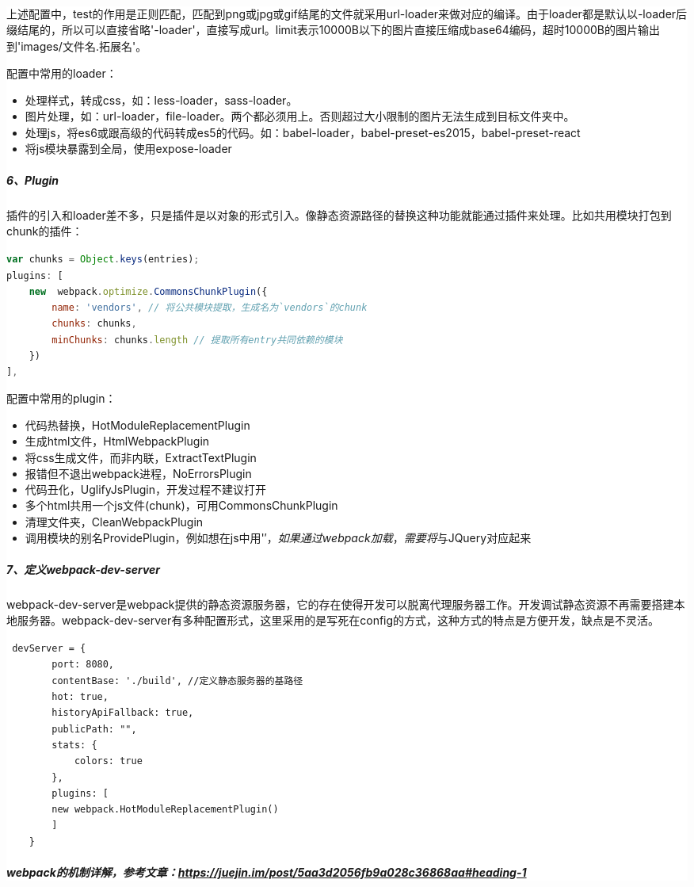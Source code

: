 上述配置中，test的作用是正则匹配，匹配到png或jpg或gif结尾的文件就采用url-loader来做对应的编译。由于loader都是默认以-loader后缀结尾的，所以可以直接省略'-loader'，直接写成url。limit表示10000B以下的图片直接压缩成base64编码，超时10000B的图片输出到'images/文件名.拓展名'。

配置中常用的loader：

- 处理样式，转成css，如：less-loader，sass-loader。
- 图片处理，如：url-loader，file-loader。两个都必须用上。否则超过大小限制的图片无法生成到目标文件夹中。
- 处理js，将es6或跟高级的代码转成es5的代码。如：babel-loader，babel-preset-es2015，babel-preset-react
- 将js模块暴露到全局，使用expose-loader

##### 6、Plugin

插件的引入和loader差不多，只是插件是以对象的形式引入。像静态资源路径的替换这种功能就能通过插件来处理。比如共用模块打包到chunk的插件：

```javascript
var chunks = Object.keys(entries);
plugins: [
    new  webpack.optimize.CommonsChunkPlugin({
        name: 'vendors', // 将公共模块提取，生成名为`vendors`的chunk
        chunks: chunks,
        minChunks: chunks.length // 提取所有entry共同依赖的模块
    })
],
```

配置中常用的plugin：

- 代码热替换，HotModuleReplacementPlugin
- 生成html文件，HtmlWebpackPlugin
- 将css生成文件，而非内联，ExtractTextPlugin
- 报错但不退出webpack进程，NoErrorsPlugin
- 代码丑化，UglifyJsPlugin，开发过程不建议打开
- 多个html共用一个js文件(chunk)，可用CommonsChunkPlugin
- 清理文件夹，CleanWebpackPlugin
- 调用模块的别名ProvidePlugin，例如想在js中用'$'，如果通过webpack加载，需要将$与JQuery对应起来

##### 7、定义webpack-dev-server

webpack-dev-server是webpack提供的静态资源服务器，它的存在使得开发可以脱离代理服务器工作。开发调试静态资源不再需要搭建本地服务器。webpack-dev-server有多种配置形式，这里采用的是写死在config的方式，这种方式的特点是方便开发，缺点是不灵活。

```
 devServer = {
        port: 8080,
        contentBase: './build', //定义静态服务器的基路径
        hot: true,
        historyApiFallback: true,
        publicPath: "",
        stats: {
            colors: true
        },
        plugins: [
        new webpack.HotModuleReplacementPlugin()
        ]
    }
```



##### webpack的机制详解，参考文章：<https://juejin.im/post/5aa3d2056fb9a028c36868aa#heading-1>
